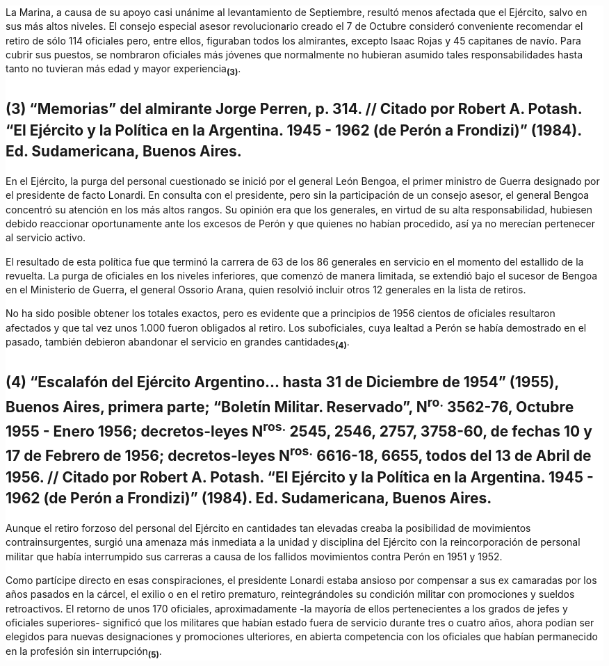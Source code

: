 La Marina, a causa de su apoyo casi unánime al levantamiento de Septiembre, resultó menos afectada que el Ejército, salvo en sus más altos niveles. El consejo especial asesor revolucionario creado el 7 de Octubre consideró conveniente recomendar el retiro de sólo 114 oficiales pero, entre ellos, figuraban todos los almirantes, excepto Isaac Rojas y 45 capitanes de navío. Para cubrir sus puestos, se nombraron oficiales más jóvenes que normalmente no hubieran asumido tales responsabilidades hasta tanto no tuvieran más edad y mayor experiencia<sub><strong>(3)</strong></sub>.

## **(3)** “Memorias” del almirante Jorge Perren, p. 314. // Citado por Robert A. Potash. “El Ejército y la Política en la Argentina. 1945 - 1962 (de Perón a Frondizi)” (1984). Ed. Sudamericana, Buenos Aires.

En el Ejército, la purga del personal cuestionado se inició por el general León Bengoa, el primer ministro de Guerra designado por el presidente de facto Lonardi. En consulta con el presidente, pero sin la participación de un consejo asesor, el general Bengoa concentró su atención en los más altos rangos. Su opinión era que los generales, en virtud de su alta responsabilidad, hubiesen debido reaccionar oportunamente ante los excesos de Perón y que quienes no habían procedido, así ya no merecían pertenecer al servicio activo.

El resultado de esta política fue que terminó la carrera de 63 de los 86 generales en servicio en el momento del estallido de la revuelta. La purga de oficiales en los niveles inferiores, que comenzó de manera limitada, se extendió bajo el sucesor de Bengoa en el Ministerio de Guerra, el general Ossorio Arana, quien resolvió incluir otros 12 generales en la lista de retiros.

No ha sido posible obtener los totales exactos, pero es evidente que a principios de 1956 cientos de oficiales resultaron afectados y que tal vez unos 1.000 fueron obligados al retiro. Los suboficiales, cuya lealtad a Perón se había demostrado en el pasado, también debieron abandonar el servicio en grandes cantidades<sub><strong>(4)</strong></sub>.

## **(4)** “Escalafón del Ejército Argentino... hasta 31 de Diciembre de 1954” (1955), Buenos Aires, primera parte; “Boletín Militar. Reservado”, N<sup>ro.</sup> 3562-76, Octubre 1955 - Enero 1956; decretos-leyes N<sup>ros.</sup> 2545, 2546, 2757, 3758-60, de fechas 10 y 17 de Febrero de 1956; decretos-leyes N<sup>ros.</sup> 6616-18, 6655, todos del 13 de Abril de 1956. // Citado por Robert A. Potash. “El Ejército y la Política en la Argentina. 1945 - 1962 (de Perón a Frondizi)” (1984). Ed. Sudamericana, Buenos Aires.

Aunque el retiro forzoso del personal del Ejército en cantidades tan elevadas creaba la posibilidad de movimientos contrainsurgentes, surgió una amenaza más inmediata a la unidad y disciplina del Ejército con la reincorporación de personal militar que había interrumpido sus carreras a causa de los fallidos movimientos contra Perón en 1951 y 1952.

Como partícipe directo en esas conspiraciones, el presidente Lonardi estaba ansioso por compensar a sus ex camaradas por los años pasados en la cárcel, el exilio o en el retiro prematuro, reintegrándoles su condición militar con promociones y sueldos retroactivos. El retorno de unos 170 oficiales, aproximadamente -la mayoría de ellos pertenecientes a los grados de jefes y oficiales superiores- significó que los militares que habían estado fuera de servicio durante tres o cuatro años, ahora podían ser elegidos para nuevas designaciones y promociones ulteriores, en abierta competencia con los oficiales que habían permanecido en la profesión sin interrupción<sub><strong>(5)</strong></sub>.
